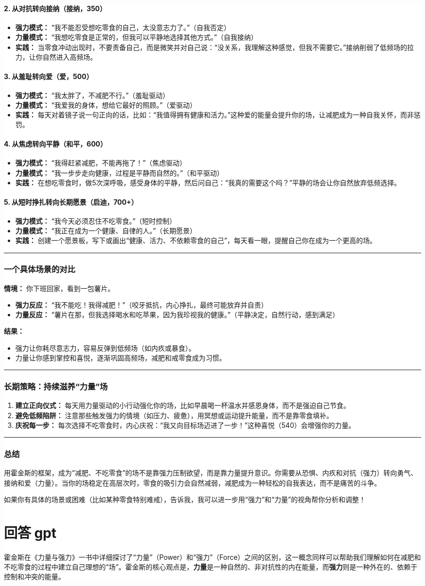 #### 2. 从对抗转向接纳（接纳，350）
- **强力模式：** “我不能忍受想吃零食的自己，太没意志力了。”（自我否定）
- **力量模式：** “我想吃零食是正常的，但我可以平静地选择其他方式。”（自我接纳）
- **实践：** 当零食冲动出现时，不要责备自己，而是微笑并对自己说：“没关系，我理解这种感觉，但我不需要它。”接纳削弱了低频场的拉力，让你自然进入高频场。

#### 3. 从羞耻转向爱（爱，500）
- **强力模式：** “我太胖了，不减肥不行。”（羞耻驱动）
- **力量模式：** “我爱我的身体，想给它最好的照顾。”（爱驱动）
- **实践：** 每天对着镜子说一句正向的话，比如：“我值得拥有健康和活力。”这种爱的能量会提升你的场，让减肥成为一种自我关怀，而非惩罚。

#### 4. 从焦虑转向平静（和平，600）
- **强力模式：** “我得赶紧减肥，不能再拖了！”（焦虑驱动）
- **力量模式：** “我一步步走向健康，过程是平静而自然的。”（和平驱动）
- **实践：** 在想吃零食时，做5次深呼吸，感受身体的平静，然后问自己：“我真的需要这个吗？”平静的场会让你自然放弃低频选择。

#### 5. 从短时挣扎转向长期愿景（启迪，700+）
- **强力模式：** “我今天必须忍住不吃零食。”（短时控制）
- **力量模式：** “我正在成为一个健康、自律的人。”（长期愿景）
- **实践：** 创建一个愿景板，写下或画出“健康、活力、不依赖零食的自己”，每天看一眼，提醒自己你在成为一个更高的场。

---

### 一个具体场景的对比
**情境：** 你下班回家，看到一包薯片。
- **强力反应：** “我不能吃！我得减肥！”（咬牙抵抗，内心挣扎，最终可能放弃并自责）
- **力量反应：** “薯片在那，但我选择喝水和吃苹果，因为我珍视我的健康。”（平静决定，自然行动，感到满足）

**结果：**
- 强力让你耗尽意志力，容易反弹到低频场（如内疚或暴食）。
- 力量让你感到掌控和喜悦，逐渐巩固高频场，减肥和戒零食成为习惯。

---

### 长期策略：持续滋养“力量”场
1. **建立正向仪式：** 每天用力量驱动的小行动强化你的场，比如早晨喝一杯温水并感恩身体，而不是强迫自己节食。
2. **避免低频陷阱：** 注意那些触发强力的情境（如压力、疲惫），用冥想或运动提升能量，而不是靠零食填补。
3. **庆祝每一步：** 每次选择不吃零食时，内心庆祝：“我又向目标场迈进了一步！”这种喜悦（540）会增强你的力量。

---

### 总结
用霍金斯的框架，成为“减肥、不吃零食”的场不是靠强力压制欲望，而是靠力量提升意识。你需要从恐惧、内疚和对抗（强力）转向勇气、接纳和爱（力量）。当你的场稳定在高层次时，零食的吸引力会自然减弱，减肥成为一种轻松的自我表达，而不是痛苦的斗争。

如果你有具体的场景或困难（比如某种零食特别难戒），告诉我，我可以进一步用“强力”和“力量”的视角帮你分析和调整！



# 回答 gpt
霍金斯在《力量与强力》一书中详细探讨了“力量”（Power）和“强力”（Force）之间的区别，这一概念同样可以帮助我们理解如何在减肥和不吃零食的过程中建立自己理想的“场”。霍金斯的核心观点是，**力量**是一种自然的、非对抗性的内在能量，而**强力**则是一种外在的、依赖于控制和冲突的能量。
